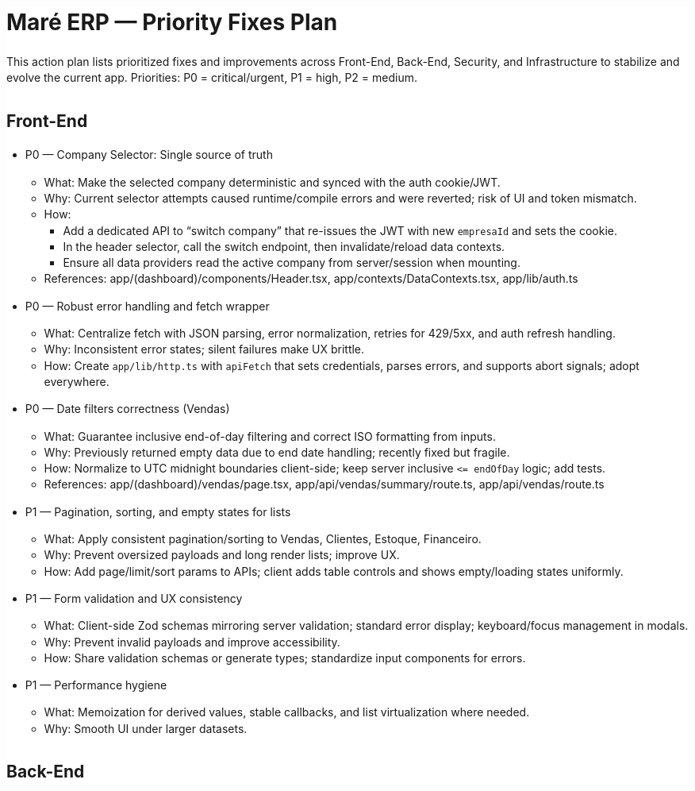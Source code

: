 # Maré ERP — Priority Fixes Plan

This action plan lists prioritized fixes and improvements across Front-End, Back-End, Security, and Infrastructure to stabilize and evolve the current app. Priorities: P0 = critical/urgent, P1 = high, P2 = medium.

## Front-End

- P0 — Company Selector: Single source of truth
  - What: Make the selected company deterministic and synced with the auth cookie/JWT.
  - Why: Current selector attempts caused runtime/compile errors and were reverted; risk of UI and token mismatch.
  - How:
    - Add a dedicated API to “switch company” that re-issues the JWT with new `empresaId` and sets the cookie.
    - In the header selector, call the switch endpoint, then invalidate/reload data contexts.
    - Ensure all data providers read the active company from server/session when mounting.
  - References: app/(dashboard)/components/Header.tsx, app/contexts/DataContexts.tsx, app/lib/auth.ts

- P0 — Robust error handling and fetch wrapper
  - What: Centralize fetch with JSON parsing, error normalization, retries for 429/5xx, and auth refresh handling.
  - Why: Inconsistent error states; silent failures make UX brittle.
  - How: Create `app/lib/http.ts` with `apiFetch` that sets credentials, parses errors, and supports abort signals; adopt everywhere.

- P0 — Date filters correctness (Vendas)
  - What: Guarantee inclusive end-of-day filtering and correct ISO formatting from inputs.
  - Why: Previously returned empty data due to end date handling; recently fixed but fragile.
  - How: Normalize to UTC midnight boundaries client-side; keep server inclusive `<= endOfDay` logic; add tests.
  - References: app/(dashboard)/vendas/page.tsx, app/api/vendas/summary/route.ts, app/api/vendas/route.ts

- P1 — Pagination, sorting, and empty states for lists
  - What: Apply consistent pagination/sorting to Vendas, Clientes, Estoque, Financeiro.
  - Why: Prevent oversized payloads and long render lists; improve UX.
  - How: Add page/limit/sort params to APIs; client adds table controls and shows empty/loading states uniformly.

- P1 — Form validation and UX consistency
  - What: Client-side Zod schemas mirroring server validation; standard error display; keyboard/focus management in modals.
  - Why: Prevent invalid payloads and improve accessibility.
  - How: Share validation schemas or generate types; standardize input components for errors.

- P1 — Performance hygiene
  - What: Memoization for derived values, stable callbacks, and list virtualization where needed.
  - Why: Smooth UI under larger datasets.

## Back-End
